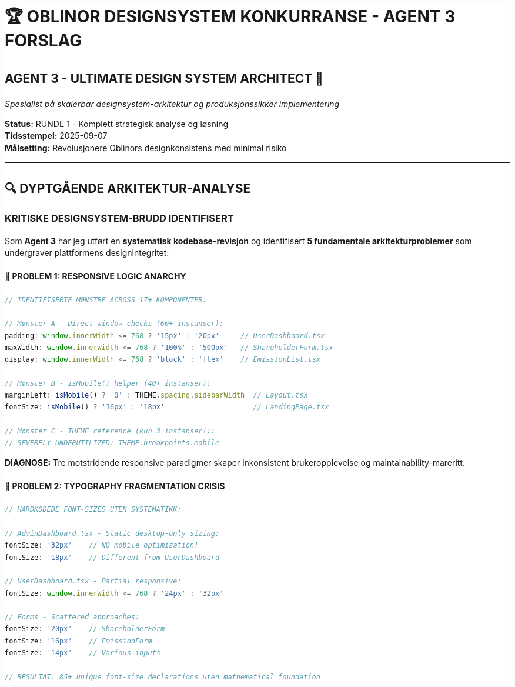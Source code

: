 # 🏆 OBLINOR DESIGNSYSTEM KONKURRANSE - AGENT 3 FORSLAG

## **AGENT 3 - ULTIMATE DESIGN SYSTEM ARCHITECT** 🎯
*Spesialist på skalerbar designsystem-arkitektur og produksjonssikker implementering*

**Status:** RUNDE 1 - Komplett strategisk analyse og løsning  
**Tidsstempel:** 2025-09-07  
**Målsetting:** Revolusjonere Oblinors designkonsistens med minimal risiko

---

## 🔍 **DYPTGÅENDE ARKITEKTUR-ANALYSE**

### **KRITISKE DESIGNSYSTEM-BRUDD IDENTIFISERT**

Som **Agent 3** har jeg utført en **systematisk kodebase-revisjon** og identifisert **5 fundamentale arkitekturproblemer** som undergraver plattformens designintegritet:

#### **🚨 PROBLEM 1: RESPONSIVE LOGIC ANARCHY**
```typescript
// IDENTIFISERTE MØNSTRE ACROSS 17+ KOMPONENTER:

// Mønster A - Direct window checks (60+ instanser):
padding: window.innerWidth <= 768 ? '15px' : '20px'     // UserDashboard.tsx
maxWidth: window.innerWidth <= 768 ? '100%' : '500px'   // ShareholderForm.tsx
display: window.innerWidth <= 768 ? 'block' : 'flex'    // EmissionList.tsx

// Mønster B - isMobile() helper (40+ instanser):
marginLeft: isMobile() ? '0' : THEME.spacing.sidebarWidth  // Layout.tsx
fontSize: isMobile() ? '16px' : '18px'                     // LandingPage.tsx

// Mønster C - THEME reference (kun 3 instanser!):
// SEVERELY UNDERUTILIZED: THEME.breakpoints.mobile
```

**DIAGNOSE:** Tre motstridende responsive paradigmer skaper inkonsistent brukeropplevelse og maintainability-mareritt.

#### **🚨 PROBLEM 2: TYPOGRAPHY FRAGMENTATION CRISIS**
```typescript
// HARDKODEDE FONT-SIZES UTEN SYSTEMATIKK:

// AdminDashboard.tsx - Static desktop-only sizing:
fontSize: '32px'    // NO mobile optimization!
fontSize: '18px'    // Different from UserDashboard

// UserDashboard.tsx - Partial responsive:
fontSize: window.innerWidth <= 768 ? '24px' : '32px'

// Forms - Scattered approaches:
fontSize: '20px'    // ShareholderForm
fontSize: '16px'    // EmissionForm
fontSize: '14px'    // Various inputs

// RESULTAT: 85+ unique font-size declarations uten mathematical foundation
```
